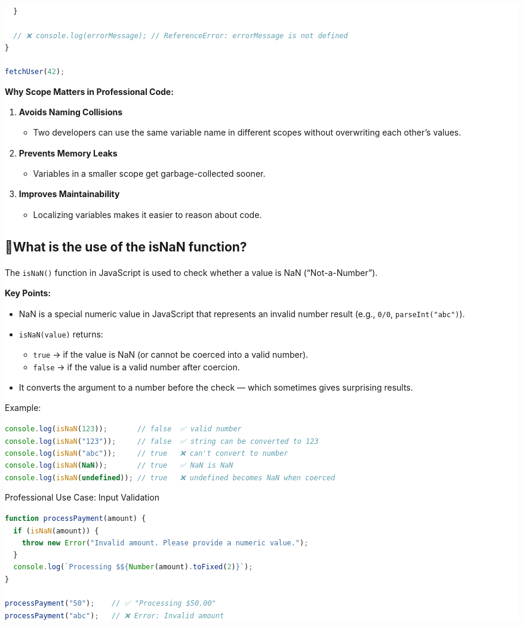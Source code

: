 ```javascript
  }

  // ❌ console.log(errorMessage); // ReferenceError: errorMessage is not defined
}

fetchUser(42);
```

**Why Scope Matters in Professional Code:**

1. **Avoids Naming Collisions**

   - Two developers can use the same variable name in different scopes without overwriting each other’s values.

2. **Prevents Memory Leaks**

   - Variables in a smaller scope get garbage-collected sooner.

3. **Improves Maintainability**

   - Localizing variables makes it easier to reason about code.


## 🔹What is the use of the isNaN function?

The `isNaN()` function in JavaScript is used to check whether a value is NaN (“Not-a-Number”).


**Key Points:**

- NaN is a special numeric value in JavaScript that represents an invalid number result (e.g., `0/0`, `parseInt("abc")`).

- `isNaN(value)` returns:

  - `true` → if the value is NaN (or cannot be coerced into a valid number).
  - `false` → if the value is a valid number after coercion.

- It converts the argument to a number before the check — which sometimes gives surprising results.

Example:
```javascript
console.log(isNaN(123));       // false  ✅ valid number
console.log(isNaN("123"));     // false  ✅ string can be converted to 123
console.log(isNaN("abc"));     // true   ❌ can't convert to number
console.log(isNaN(NaN));       // true   ✅ NaN is NaN
console.log(isNaN(undefined)); // true   ❌ undefined becomes NaN when coerced
```

Professional Use Case: Input Validation
```javascript
function processPayment(amount) {
  if (isNaN(amount)) {
    throw new Error("Invalid amount. Please provide a numeric value.");
  }
  console.log(`Processing $${Number(amount).toFixed(2)}`);
}

processPayment("50");    // ✅ "Processing $50.00"
processPayment("abc");   // ❌ Error: Invalid amount
```
